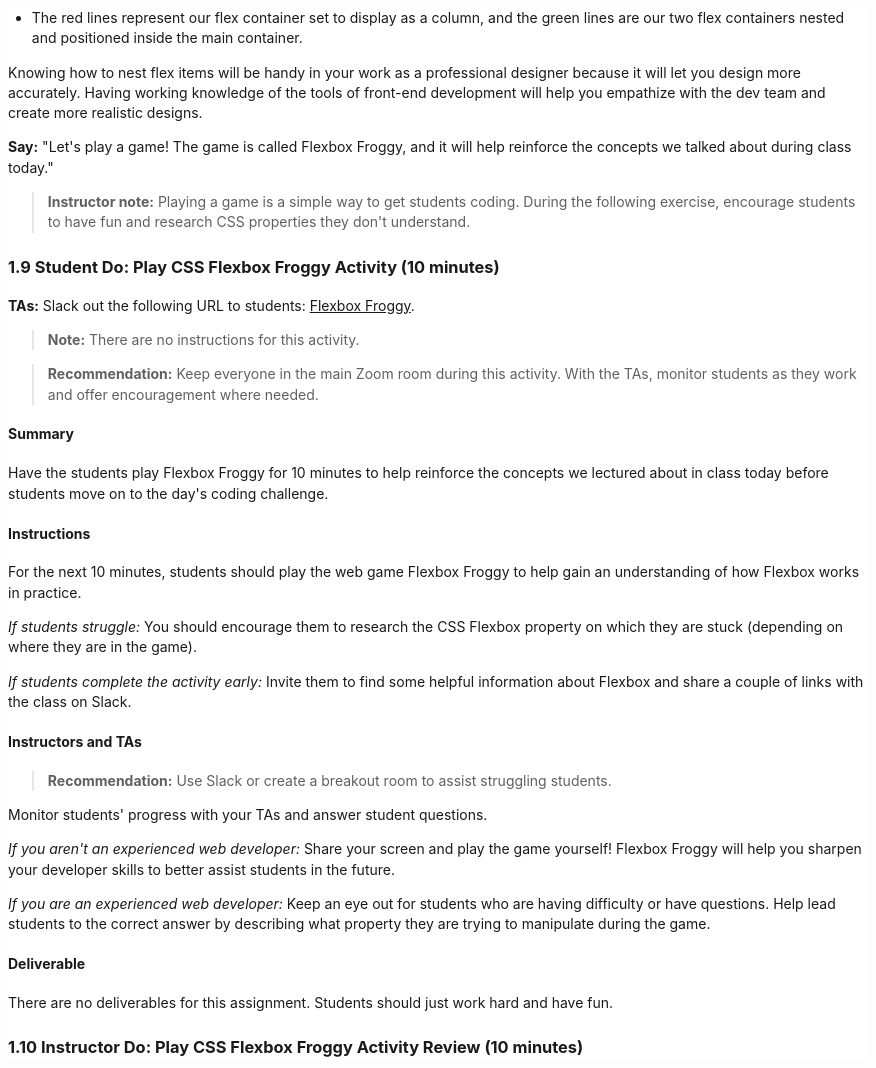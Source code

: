 * The red lines represent our flex container set to display as a column, and the green lines are our two flex containers nested and positioned inside the main container.

Knowing how to nest flex items will be handy in your work as a professional designer because it will let you design more accurately. Having working knowledge of the tools of front-end development will help you empathize with the dev team and create more realistic designs.

**Say:** "Let's play a game! The game is called Flexbox Froggy, and it will help reinforce the concepts we talked about during class today."

> **Instructor note:** Playing a game is a simple way to get students coding. During the following exercise, encourage students to have fun and research CSS properties they don't understand.

### 1.9 Student Do: Play CSS Flexbox Froggy Activity (10 minutes)

**TAs:** Slack out the following URL to students: [Flexbox Froggy](https://flexboxfroggy.com/).

> **Note:** There are no instructions for this activity.

> **Recommendation:** Keep everyone in the main Zoom room during this activity. With the TAs, monitor students as they work and offer encouragement where needed.

#### Summary

Have the students play Flexbox Froggy for 10 minutes to help reinforce the concepts we lectured about in class today before students move on to the day's coding challenge.

#### Instructions

For the next 10 minutes, students should play the web game Flexbox Froggy to help gain an understanding of how Flexbox works in practice.

*If students struggle:* You should encourage them to research the CSS Flexbox property on which they are stuck (depending on where they are in the game).

*If students complete the activity early:* Invite them to find some helpful information about Flexbox and share a couple of links with the class on Slack.

#### Instructors and TAs

> **Recommendation:** Use Slack or create a breakout room to assist struggling students.

Monitor students' progress with your TAs and answer student questions.

*If you aren't an experienced web developer:* Share your screen and play the game yourself! Flexbox Froggy will help you sharpen your developer skills to better assist students in the future.

*If you are an experienced web developer:* Keep an eye out for students who are having difficulty or have questions. Help lead students to the correct answer by describing what property they are trying to manipulate during the game.

#### Deliverable

There are no deliverables for this assignment. Students should just work hard and have fun.

### 1.10 Instructor Do: Play CSS Flexbox Froggy Activity Review (10 minutes)
